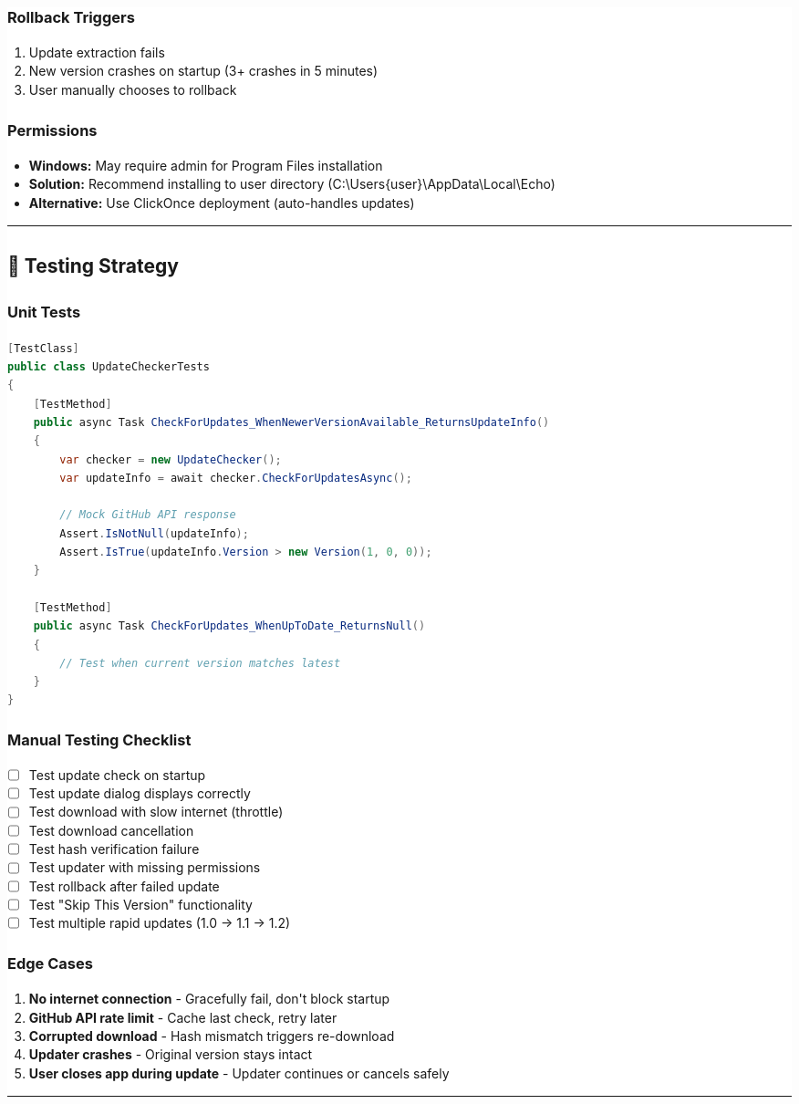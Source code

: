 ### Rollback Triggers
1. Update extraction fails
2. New version crashes on startup (3+ crashes in 5 minutes)
3. User manually chooses to rollback

### Permissions
- **Windows:** May require admin for Program Files installation
- **Solution:** Recommend installing to user directory (C:\Users\{user}\AppData\Local\Echo)
- **Alternative:** Use ClickOnce deployment (auto-handles updates)

---

## 🧪 Testing Strategy

### Unit Tests
```csharp
[TestClass]
public class UpdateCheckerTests
{
    [TestMethod]
    public async Task CheckForUpdates_WhenNewerVersionAvailable_ReturnsUpdateInfo()
    {
        var checker = new UpdateChecker();
        var updateInfo = await checker.CheckForUpdatesAsync();
        
        // Mock GitHub API response
        Assert.IsNotNull(updateInfo);
        Assert.IsTrue(updateInfo.Version > new Version(1, 0, 0));
    }
    
    [TestMethod]
    public async Task CheckForUpdates_WhenUpToDate_ReturnsNull()
    {
        // Test when current version matches latest
    }
}
```

### Manual Testing Checklist
- [ ] Test update check on startup
- [ ] Test update dialog displays correctly
- [ ] Test download with slow internet (throttle)
- [ ] Test download cancellation
- [ ] Test hash verification failure
- [ ] Test updater with missing permissions
- [ ] Test rollback after failed update
- [ ] Test "Skip This Version" functionality
- [ ] Test multiple rapid updates (1.0 → 1.1 → 1.2)

### Edge Cases
1. **No internet connection** - Gracefully fail, don't block startup
2. **GitHub API rate limit** - Cache last check, retry later
3. **Corrupted download** - Hash mismatch triggers re-download
4. **Updater crashes** - Original version stays intact
5. **User closes app during update** - Updater continues or cancels safely

---